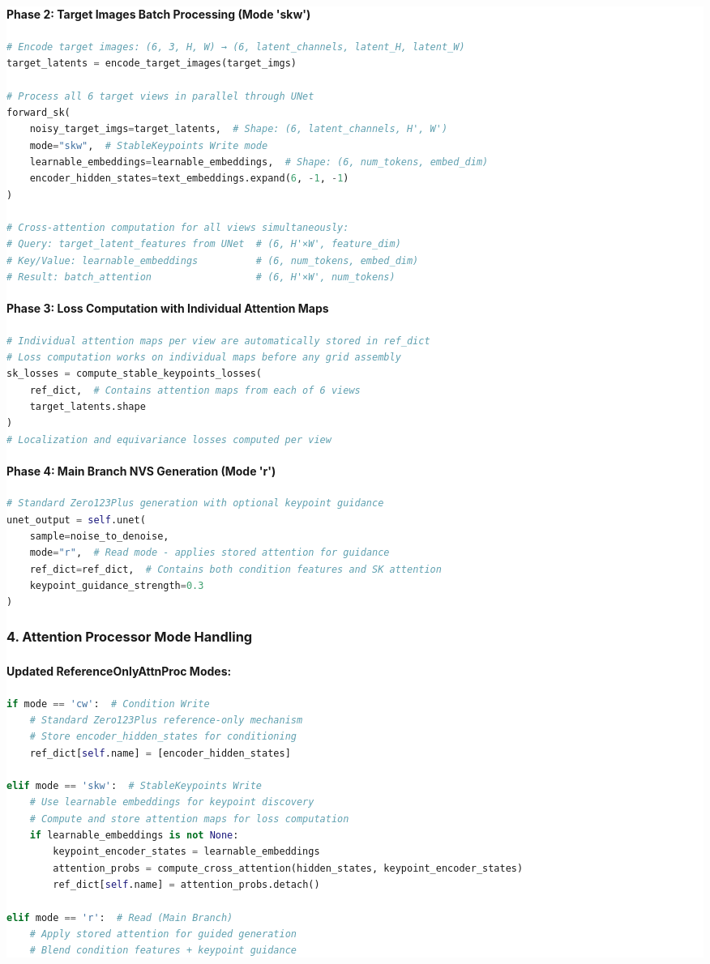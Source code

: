 #### Phase 2: Target Images Batch Processing (Mode 'skw')
```python
# Encode target images: (6, 3, H, W) → (6, latent_channels, latent_H, latent_W)
target_latents = encode_target_images(target_imgs)

# Process all 6 target views in parallel through UNet
forward_sk(
    noisy_target_imgs=target_latents,  # Shape: (6, latent_channels, H', W')
    mode="skw",  # StableKeypoints Write mode
    learnable_embeddings=learnable_embeddings,  # Shape: (6, num_tokens, embed_dim)
    encoder_hidden_states=text_embeddings.expand(6, -1, -1)
)

# Cross-attention computation for all views simultaneously:
# Query: target_latent_features from UNet  # (6, H'×W', feature_dim)
# Key/Value: learnable_embeddings          # (6, num_tokens, embed_dim)
# Result: batch_attention                  # (6, H'×W', num_tokens)
```

#### Phase 3: Loss Computation with Individual Attention Maps
```python
# Individual attention maps per view are automatically stored in ref_dict
# Loss computation works on individual maps before any grid assembly
sk_losses = compute_stable_keypoints_losses(
    ref_dict,  # Contains attention maps from each of 6 views
    target_latents.shape
)
# Localization and equivariance losses computed per view
```

#### Phase 4: Main Branch NVS Generation (Mode 'r')
```python
# Standard Zero123Plus generation with optional keypoint guidance
unet_output = self.unet(
    sample=noise_to_denoise,
    mode="r",  # Read mode - applies stored attention for guidance
    ref_dict=ref_dict,  # Contains both condition features and SK attention
    keypoint_guidance_strength=0.3
)
```

### 4. Attention Processor Mode Handling

#### Updated ReferenceOnlyAttnProc Modes:
```python
if mode == 'cw':  # Condition Write
    # Standard Zero123Plus reference-only mechanism
    # Store encoder_hidden_states for conditioning
    ref_dict[self.name] = [encoder_hidden_states]
    
elif mode == 'skw':  # StableKeypoints Write  
    # Use learnable embeddings for keypoint discovery
    # Compute and store attention maps for loss computation
    if learnable_embeddings is not None:
        keypoint_encoder_states = learnable_embeddings
        attention_probs = compute_cross_attention(hidden_states, keypoint_encoder_states)
        ref_dict[self.name] = attention_probs.detach()
        
elif mode == 'r':  # Read (Main Branch)
    # Apply stored attention for guided generation
    # Blend condition features + keypoint guidance
```
